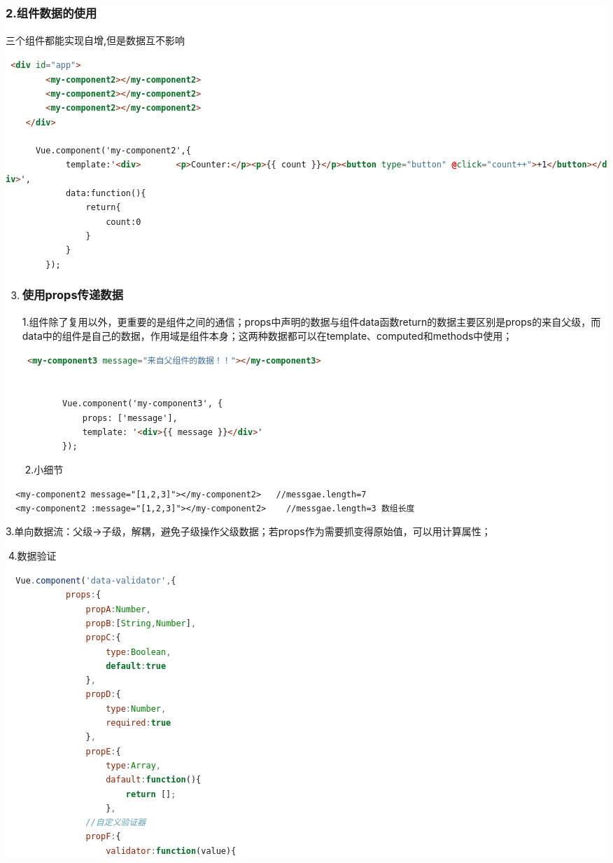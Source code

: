 ### 2.组件数据的使用

三个组件都能实现自增,但是数据互不影响

```html
 <div id="app">
        <my-component2></my-component2>
        <my-component2></my-component2>
        <my-component2></my-component2>
    </div>
    
      Vue.component('my-component2',{
            template:'<div>       <p>Counter:</p><p>{{ count }}</p><button type="button" @click="count++">+1</button></div>',
            data:function(){
                return{
                    count:0
                } 
            }
        });
```

3. ### 使用props传递数据

   ​	1.组件除了复用以外，更重要的是组件之间的通信；props中声明的数据与组件data函数return的数据主要区别是props的来自父级，而data中的组件是自己的数据，作用域是组件本身；这两种数据都可以在template、computed和methods中使用；
   
   ```html
    <my-component3 message="来自父组件的数据！！"></my-component3>
    
    
           Vue.component('my-component3', {
               props: ['message'],
               template: '<div>{{ message }}</div>'
           });
   ```
   
   ​	2.小细节

```
  <my-component2 message="[1,2,3]"></my-component2>   //messgae.length=7
  <my-component2 :message="[1,2,3]"></my-component2>	//messgae.length=3 数组长度
```

​		 3.单向数据流：父级->子级，解耦，避免子级操作父级数据；若props作为需要抓变得原始值，可以用计算属性；

​		 4.数据验证

```javascript
  Vue.component('data-validator',{
            props:{
                propA:Number,
                propB:[String,Number],
                propC:{
                    type:Boolean,
                    default:true
                },
                propD:{
                    type:Number,
                    required:true
                },
                propE:{
                    type:Array,
                    dafault:function(){
                        return [];
                    },
                //自定义验证器
                propF:{
                    validator:function(value){
```